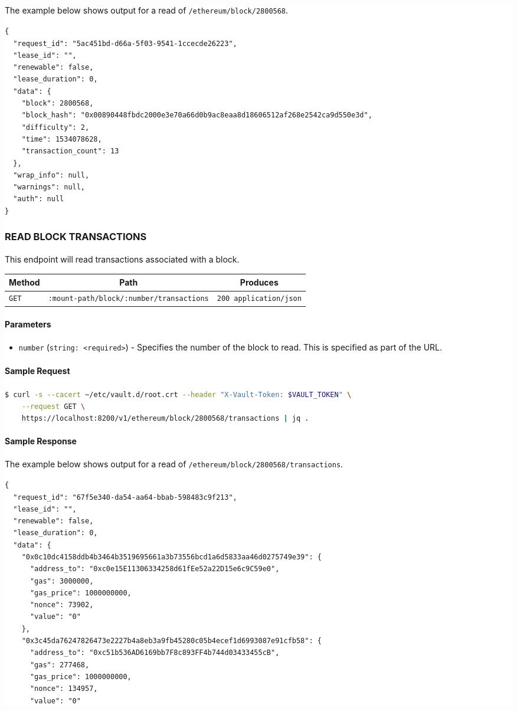 The example below shows output for a read of `/ethereum/block/2800568`.

```
{
  "request_id": "5ac451bd-d66a-5f03-9541-1ccecde26223",
  "lease_id": "",
  "renewable": false,
  "lease_duration": 0,
  "data": {
    "block": 2800568,
    "block_hash": "0x00890448fbdc2000e3e70a66d0b9ac8eaa8d18606512af268e2542ca9d550e3d",
    "difficulty": 2,
    "time": 1534078628,
    "transaction_count": 13
  },
  "wrap_info": null,
  "warnings": null,
  "auth": null
}
```

### READ BLOCK TRANSACTIONS

This endpoint will read transactions associated with a block.

| Method  | Path | Produces |
| ------------- | ------------- | ------------- |
| `GET`  | `:mount-path/block/:number/transactions`  | `200 application/json` |

#### Parameters

* `number` (`string: <required>`) - Specifies the number of the block to read. This is specified as part of the URL.

#### Sample Request

```sh
$ curl -s --cacert ~/etc/vault.d/root.crt --header "X-Vault-Token: $VAULT_TOKEN" \
    --request GET \
    https://localhost:8200/v1/ethereum/block/2800568/transactions | jq .

```

#### Sample Response

The example below shows output for a read of `/ethereum/block/2800568/transactions`.

```
{
  "request_id": "67f5e340-da54-aa64-bbab-598483c9f213",
  "lease_id": "",
  "renewable": false,
  "lease_duration": 0,
  "data": {
    "0x0c10dc4158ddb4b3464b3519695661a3b73556bcd1a6d5833aa46d0275749e39": {
      "address_to": "0xc0e15E11306334258d61fEe52a22D15e6c9C59e0",
      "gas": 3000000,
      "gas_price": 1000000000,
      "nonce": 73902,
      "value": "0"
    },
    "0x3c45da76247826473e2227b4a8eb3a9fb45280c05b4ecef1d6993087e91cfb58": {
      "address_to": "0xc51b536AD6169bb7F8c893FF4b744d03433455cB",
      "gas": 277468,
      "gas_price": 1000000000,
      "nonce": 134957,
      "value": "0"
```